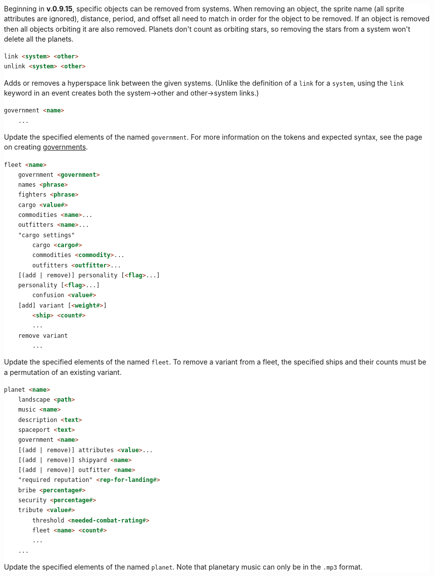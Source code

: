 Beginning in **v.0.9.15**, specific objects can be removed from systems. When removing an object, the sprite name (all sprite attributes are ignored), distance, period, and offset all need to match in order for the object to be removed. If an object is removed then all objects orbiting it are also removed. Planets don't count as orbiting stars, so removing the stars from a system won't delete all the planets.

```html
link <system> <other>
unlink <system> <other>
```
Adds or removes a hyperspace link between the given systems. (Unlike the definition of a `link` for a `system`, using the `link` keyword in an event creates both the system->other and other->system links.)

```html
government <name>
	...
```
Update the specified elements of the named `government`. For more information on the tokens and expected syntax, see the page on creating [governments](CreatingGovernments).

```html
fleet <name>
	government <government>
	names <phrase>
	fighters <phrase>
	cargo <value#>
	commodities <name>...
	outfitters <name>...
	"cargo settings"
		cargo <cargo#>
		commodities <commodity>...
		outfitters <outfitter>...
	[(add | remove)] personality [<flag>...]
	personality [<flag>...]
		confusion <value#>
	[add] variant [<weight#>]
		<ship> <count#>
		...
	remove variant
		...
```
Update the specified elements of the named `fleet`. To remove a variant from a fleet, the specified ships and their counts must be a permutation of an existing variant.

```html
planet <name>
	landscape <path>
	music <name>
	description <text>
	spaceport <text>
	government <name>
	[(add | remove)] attributes <value>...
	[(add | remove)] shipyard <name>
	[(add | remove)] outfitter <name>
	"required reputation" <rep-for-landing#>
	bribe <percentage#>
	security <percentage#>
	tribute <value#>
		threshold <needed-combat-rating#>
		fleet <name> <count#>
		...
	...
```
Update the specified elements of the named `planet`. Note that planetary music can only be in the `.mp3` format.
